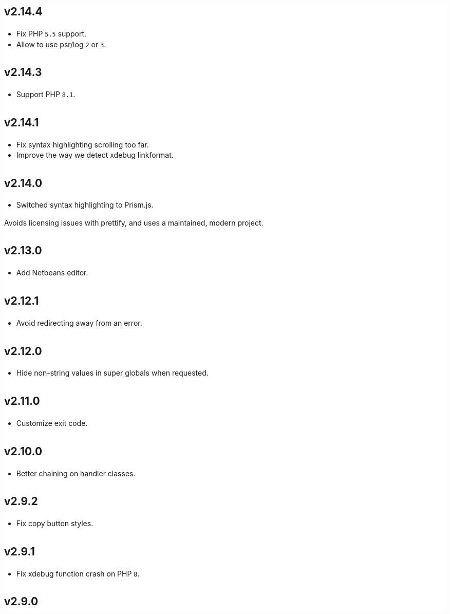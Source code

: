 ## v2.14.4

* Fix PHP `5.5` support.
* Allow to use psr/log `2` or `3`.

## v2.14.3

* Support PHP `8.1`.

## v2.14.1

* Fix syntax highlighting scrolling too far.
* Improve the way we detect xdebug linkformat.

## v2.14.0

* Switched syntax highlighting to Prism.js.

Avoids licensing issues with prettify, and uses a maintained, modern project.

## v2.13.0

* Add Netbeans editor.

## v2.12.1

* Avoid redirecting away from an error.

## v2.12.0

* Hide non-string values in super globals when requested.

## v2.11.0

* Customize exit code.

## v2.10.0

* Better chaining on handler classes.

## v2.9.2

* Fix copy button styles.

## v2.9.1

* Fix xdebug function crash on PHP `8`.

## v2.9.0
